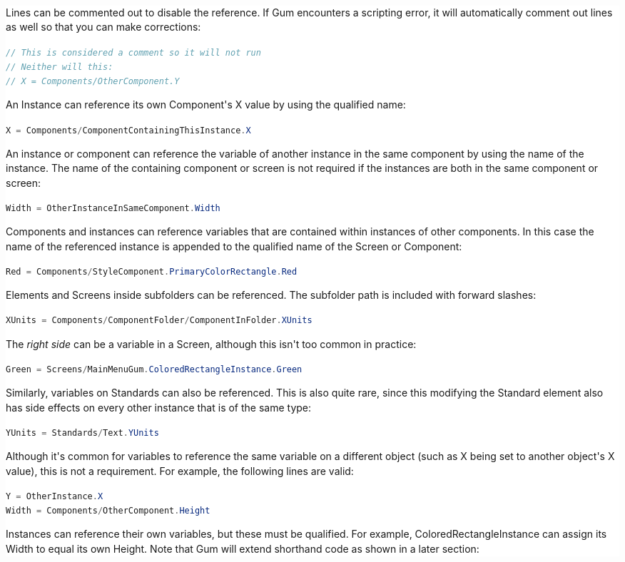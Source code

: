 Lines can be commented out to disable the reference. If Gum encounters a scripting error, it will automatically comment out lines as well so that you can make corrections:

```csharp
// This is considered a comment so it will not run
// Neither will this:
// X = Components/OtherComponent.Y
```

An Instance can reference its own Component's X value by using the qualified name:

```csharp
X = Components/ComponentContainingThisInstance.X
```

An instance or component can reference the variable of another instance in the same component by using the name of the instance. The name of the containing component or screen is not required if the instances are both in the same component or screen:

```csharp
Width = OtherInstanceInSameComponent.Width
```

Components and instances can reference variables that are contained within instances of other components. In this case the name of the referenced instance is appended to the qualified name of the Screen or Component:

```csharp
Red = Components/StyleComponent.PrimaryColorRectangle.Red
```

Elements and Screens inside subfolders can be referenced. The subfolder path is included with forward slashes:

```csharp
XUnits = Components/ComponentFolder/ComponentInFolder.XUnits
```

The _right side_ can be a variable in a Screen, although this isn't too common in practice:

```csharp
Green = Screens/MainMenuGum.ColoredRectangleInstance.Green
```

Similarly, variables on Standards can also be referenced. This is also quite rare, since this modifying the Standard element also has side effects on every other instance that is of the same type:

```csharp
YUnits = Standards/Text.YUnits
```

Although it's common for variables to reference the same variable on a different object (such as X being set to another object's X value), this is not a requirement. For example, the following lines are valid:

```csharp
Y = OtherInstance.X
Width = Components/OtherComponent.Height
```

Instances can reference their own variables, but these must be qualified. For example, ColoredRectangleInstance can assign its Width to equal its own Height. Note that Gum will extend shorthand code as shown in a later section:
